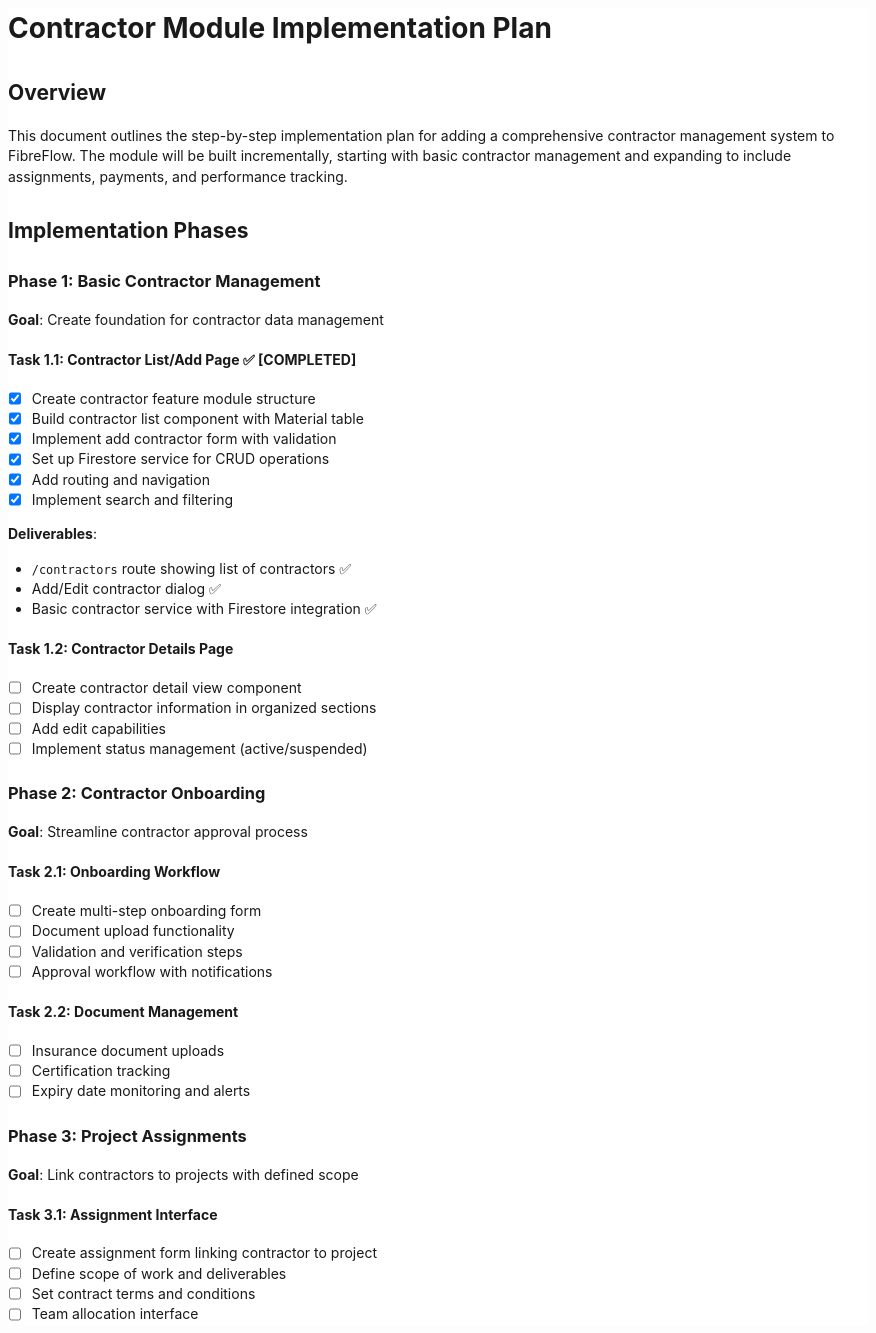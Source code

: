 # Contractor Module Implementation Plan

## Overview
This document outlines the step-by-step implementation plan for adding a comprehensive contractor management system to FibreFlow. The module will be built incrementally, starting with basic contractor management and expanding to include assignments, payments, and performance tracking.

## Implementation Phases

### Phase 1: Basic Contractor Management
**Goal**: Create foundation for contractor data management

#### Task 1.1: Contractor List/Add Page ✅ [COMPLETED]
- [x] Create contractor feature module structure
- [x] Build contractor list component with Material table
- [x] Implement add contractor form with validation
- [x] Set up Firestore service for CRUD operations
- [x] Add routing and navigation
- [x] Implement search and filtering

**Deliverables**:
- `/contractors` route showing list of contractors ✅
- Add/Edit contractor dialog ✅
- Basic contractor service with Firestore integration ✅

#### Task 1.2: Contractor Details Page
- [ ] Create contractor detail view component
- [ ] Display contractor information in organized sections
- [ ] Add edit capabilities
- [ ] Implement status management (active/suspended)

### Phase 2: Contractor Onboarding
**Goal**: Streamline contractor approval process

#### Task 2.1: Onboarding Workflow
- [ ] Create multi-step onboarding form
- [ ] Document upload functionality
- [ ] Validation and verification steps
- [ ] Approval workflow with notifications

#### Task 2.2: Document Management
- [ ] Insurance document uploads
- [ ] Certification tracking
- [ ] Expiry date monitoring and alerts

### Phase 3: Project Assignments
**Goal**: Link contractors to projects with defined scope

#### Task 3.1: Assignment Interface
- [ ] Create assignment form linking contractor to project
- [ ] Define scope of work and deliverables
- [ ] Set contract terms and conditions
- [ ] Team allocation interface
